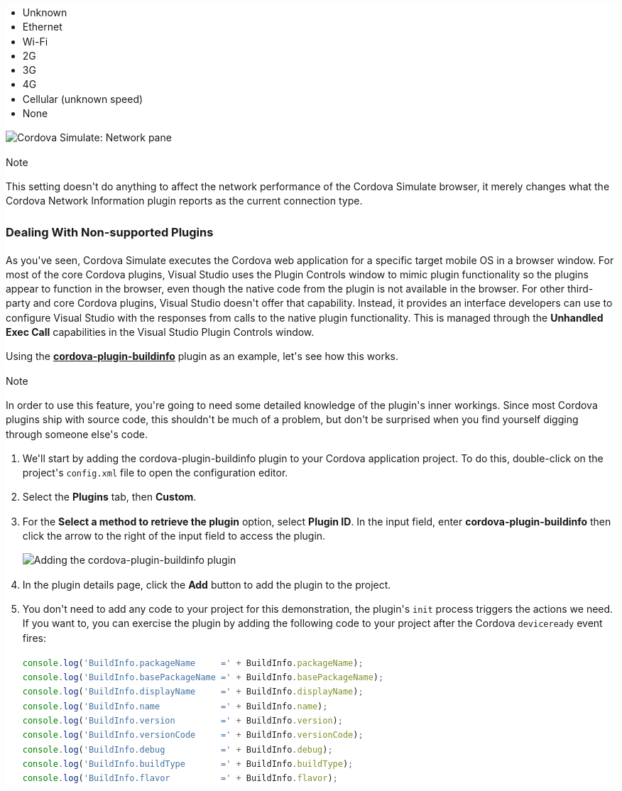 + Unknown
+ Ethernet
+ Wi-Fi
+ 2G
+ 3G
+ 4G
+ Cellular (unknown speed)
+ None

![Cordova Simulate: Network pane](media/vs-taco-2017-cordova-simulate/figure-19.png)

> [!NOTE]
> This setting doesn't do anything to affect the network performance of the Cordova Simulate browser, it merely changes what the Cordova Network Information plugin reports as the current connection type.

### <a id="non-supported-plugins"></a>Dealing With Non-supported Plugins

As you've seen, Cordova Simulate executes the Cordova web application for a specific target mobile OS in a browser window. For most of the core Cordova plugins, Visual Studio uses the Plugin Controls window to mimic plugin functionality so the plugins appear to function in the browser, even though the native code from the plugin is not available in the browser. For other third-party and core Cordova plugins, Visual Studio doesn't offer that capability. Instead, it provides an interface developers can use to configure Visual Studio with the responses from calls to the native plugin functionality. This is managed through the **Unhandled Exec Call** capabilities in the Visual Studio Plugin Controls window.

Using the [**cordova-plugin-buildinfo**](https://www.npmjs.com/package/cordova-plugin-buildinfo) plugin as an example, let's see how this works.

> [!NOTE]
> In order to use this feature, you're going to need some detailed knowledge of the plugin's inner workings. Since most Cordova plugins ship with source code, this shouldn't be much of a problem, but don't be surprised when you find yourself digging through someone else's code.

1.	We'll start by adding the cordova-plugin-buildinfo plugin to your Cordova application project. To do this, double-click on the project's `config.xml` file to open the configuration editor.
2.	Select the **Plugins** tab, then **Custom**.
3.	For the **Select a method to retrieve the plugin** option, select **Plugin ID**. In the input field, enter **cordova-plugin-buildinfo** then click the arrow to the right of the input field to access the plugin.

	![Adding the cordova-plugin-buildinfo plugin](media/vs-taco-2017-cordova-simulate/figure-20.png)

4.	In the plugin details page, click the **Add** button to add the plugin to the project.
5.	You don't need to add any code to your project for this demonstration, the plugin's `init` process triggers the actions we need. If you want to, you can exercise the plugin by adding the following code to your project after the Cordova `deviceready` event fires:

	```JavaScript
	console.log('BuildInfo.packageName     =' + BuildInfo.packageName);
	console.log('BuildInfo.basePackageName =' + BuildInfo.basePackageName);
	console.log('BuildInfo.displayName     =' + BuildInfo.displayName);
	console.log('BuildInfo.name            =' + BuildInfo.name);
	console.log('BuildInfo.version         =' + BuildInfo.version);
	console.log('BuildInfo.versionCode     =' + BuildInfo.versionCode);
	console.log('BuildInfo.debug           =' + BuildInfo.debug);
	console.log('BuildInfo.buildType       =' + BuildInfo.buildType);
	console.log('BuildInfo.flavor          =' + BuildInfo.flavor);
	```
